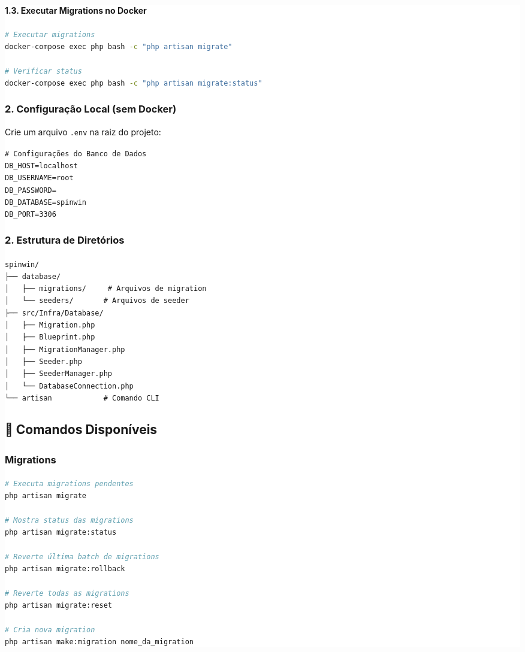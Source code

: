 #### 1.3. Executar Migrations no Docker
```bash
# Executar migrations
docker-compose exec php bash -c "php artisan migrate"

# Verificar status
docker-compose exec php bash -c "php artisan migrate:status"
```

### 2. Configuração Local (sem Docker)

Crie um arquivo `.env` na raiz do projeto:

```env
# Configurações do Banco de Dados
DB_HOST=localhost
DB_USERNAME=root
DB_PASSWORD=
DB_DATABASE=spinwin
DB_PORT=3306
```

### 2. Estrutura de Diretórios

```
spinwin/
├── database/
│   ├── migrations/     # Arquivos de migration
│   └── seeders/       # Arquivos de seeder
├── src/Infra/Database/
│   ├── Migration.php
│   ├── Blueprint.php
│   ├── MigrationManager.php
│   ├── Seeder.php
│   ├── SeederManager.php
│   └── DatabaseConnection.php
└── artisan            # Comando CLI
```

## 🚀 Comandos Disponíveis

### Migrations

```bash
# Executa migrations pendentes
php artisan migrate

# Mostra status das migrations
php artisan migrate:status

# Reverte última batch de migrations
php artisan migrate:rollback

# Reverte todas as migrations
php artisan migrate:reset

# Cria nova migration
php artisan make:migration nome_da_migration
```
